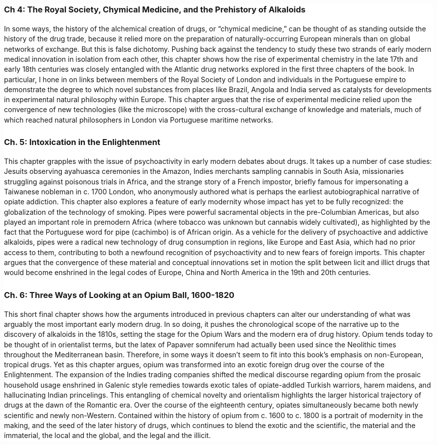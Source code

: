 ### Ch 4: The Royal Society, Chymical Medicine, and the Prehistory of Alkaloids
In some ways, the history of the alchemical creation of drugs, or “chymical medicine,” can be thought of as standing outside the history of the drug trade, because it relied more on the preparation of naturally-occurring European minerals than on global networks of exchange. But this is false dichotomy. Pushing back against the tendency to study these two strands of early modern medical innovation in isolation from each other, this chapter shows how the rise of experimental chemistry in the late 17th and early 18th centuries was closely entangled with the Atlantic drug networks explored in the first three chapters of the book. In particular, I hone in on links between members of the Royal Society of London and individuals in the Portuguese empire to demonstrate the degree to which novel substances from places like Brazil, Angola and India served as catalysts for developments in experimental natural philosophy within Europe. This chapter argues that the rise of experimental medicine relied upon the convergence of new technologies (like the microscope) with the cross-cultural exchange of knowledge and materials, much of which reached natural philosophers in London via Portuguese maritime networks.

### Ch. 5: Intoxication in the Enlightenment
This chapter grapples with the issue of psychoactivity in early modern debates about drugs. It takes up a number of case studies: Jesuits observing ayahuasca ceremonies in the Amazon, Indies merchants sampling cannabis in South Asia, missionaries struggling against poisonous trials in Africa, and the strange story of a French impostor, briefly famous for impersonating a Taiwanese nobleman in c. 1700 London, who anonymously authored what is perhaps the earliest autobiographical narrative of opiate addiction. This chapter also explores a feature of early modernity whose impact has yet to be fully recognized: the globalization of the technology of smoking. Pipes were powerful sacramental objects in the pre-Columbian Americas, but also played an important role in premodern Africa (where tobacco was unknown but cannabis widely cultivated), as highlighted by the fact that the Portuguese word for pipe (cachimbo) is of African origin. As a vehicle for the delivery of psychoactive and addictive alkaloids, pipes were a radical new technology of drug consumption in regions, like Europe and East Asia, which had no prior access to them, contributing to both a newfound recognition of psychoactivity and to new fears of foreign imports. This chapter argues that the convergence of these material and conceptual innovations set in motion the split between licit and illict drugs that would become enshrined in the legal codes of Europe, China and North America in the 19th and 20th centuries.

### Ch. 6: Three Ways of Looking at an Opium Ball, 1600-1820
This short final chapter shows how the arguments introduced in previous chapters can alter our understanding of what was arguably the most important early modern drug. In so doing, it pushes the chronological scope of the narrative up to the discovery of alkaloids in the 1810s, setting the stage for the Opium Wars and the modern era of drug history. Opium tends today to be thought of in orientalist terms, but the latex of Papaver somniferum had actually been used since the Neolithic times throughout the Mediterranean basin. Therefore, in some ways it doesn’t seem to fit into this book’s emphasis on non-European, tropical drugs. Yet as this chapter argues, opium was transformed into an exotic foreign drug over the course of the Enlightenment. The expansion of the Indies trading companies shifted the medical discourse regarding opium from the prosaic household usage enshrined in Galenic style remedies towards exotic tales of opiate-addled Turkish warriors, harem maidens, and hallucinating Indian princelings. This entangling of chemical novelty and orientalism highlights the larger historical trajectory of drugs at the dawn of the Romantic era. Over the course of the eighteenth century, opiates simultaneously became both newly scientific and newly non-Western. Contained within the history of opium from c. 1600 to c. 1800 is a portrait of modernity in the making, and the seed of the later history of drugs, which continues to blend the exotic and the scientific, the material and the immaterial, the local and the global, and the legal and the illicit.